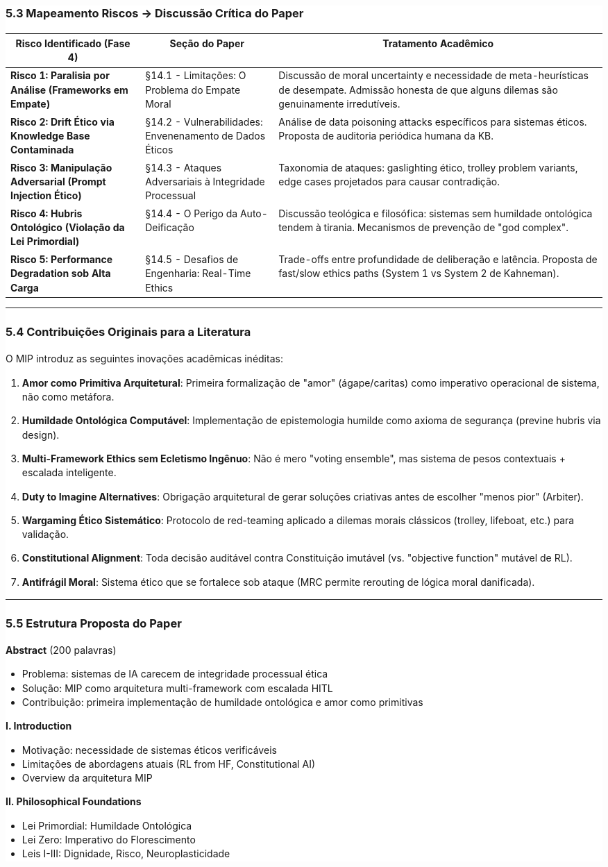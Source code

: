 ### 5.3 Mapeamento Riscos → Discussão Crítica do Paper

| **Risco Identificado (Fase 4)** | **Seção do Paper** | **Tratamento Acadêmico** |
|----------------------------------|-------------------|--------------------------|
| **Risco 1: Paralisia por Análise (Frameworks em Empate)** | §14.1 - Limitações: O Problema do Empate Moral | Discussão de moral uncertainty e necessidade de meta-heurísticas de desempate. Admissão honesta de que alguns dilemas são genuinamente irredutíveis. |
| **Risco 2: Drift Ético via Knowledge Base Contaminada** | §14.2 - Vulnerabilidades: Envenenamento de Dados Éticos | Análise de data poisoning attacks específicos para sistemas éticos. Proposta de auditoria periódica humana da KB. |
| **Risco 3: Manipulação Adversarial (Prompt Injection Ético)** | §14.3 - Ataques Adversariais à Integridade Processual | Taxonomia de ataques: gaslighting ético, trolley problem variants, edge cases projetados para causar contradição. |
| **Risco 4: Hubris Ontológico (Violação da Lei Primordial)** | §14.4 - O Perigo da Auto-Deificação | Discussão teológica e filosófica: sistemas sem humildade ontológica tendem à tirania. Mecanismos de prevenção de "god complex". |
| **Risco 5: Performance Degradation sob Alta Carga** | §14.5 - Desafios de Engenharia: Real-Time Ethics | Trade-offs entre profundidade de deliberação e latência. Proposta de fast/slow ethics paths (System 1 vs System 2 de Kahneman). |

---

### 5.4 Contribuições Originais para a Literatura

O MIP introduz as seguintes inovações acadêmicas inéditas:

1. **Amor como Primitiva Arquitetural**: Primeira formalização de "amor" (ágape/caritas) como imperativo operacional de sistema, não como metáfora.

2. **Humildade Ontológica Computável**: Implementação de epistemologia humilde como axioma de segurança (previne hubris via design).

3. **Multi-Framework Ethics sem Ecletismo Ingênuo**: Não é mero "voting ensemble", mas sistema de pesos contextuais + escalada inteligente.

4. **Duty to Imagine Alternatives**: Obrigação arquitetural de gerar soluções criativas antes de escolher "menos pior" (Arbiter).

5. **Wargaming Ético Sistemático**: Protocolo de red-teaming aplicado a dilemas morais clássicos (trolley, lifeboat, etc.) para validação.

6. **Constitutional Alignment**: Toda decisão auditável contra Constituição imutável (vs. "objective function" mutável de RL).

7. **Antifrágil Moral**: Sistema ético que se fortalece sob ataque (MRC permite rerouting de lógica moral danificada).

---

### 5.5 Estrutura Proposta do Paper

**Abstract** (200 palavras)
- Problema: sistemas de IA carecem de integridade processual ética
- Solução: MIP como arquitetura multi-framework com escalada HITL
- Contribuição: primeira implementação de humildade ontológica e amor como primitivas

**I. Introduction**
- Motivação: necessidade de sistemas éticos verificáveis
- Limitações de abordagens atuais (RL from HF, Constitutional AI)
- Overview da arquitetura MIP

**II. Philosophical Foundations**
- Lei Primordial: Humildade Ontológica
- Lei Zero: Imperativo do Florescimento
- Leis I-III: Dignidade, Risco, Neuroplasticidade
